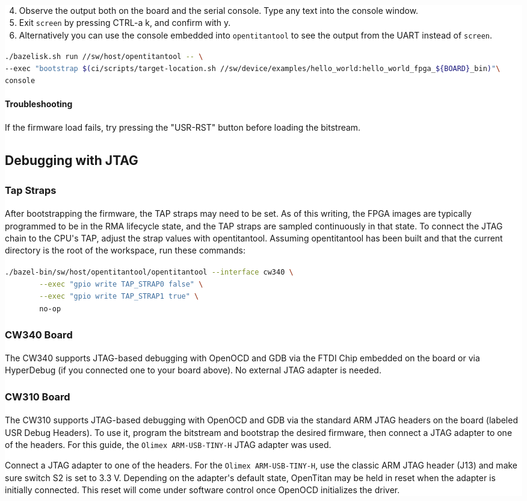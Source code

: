 4. Observe the output both on the board and the serial console. Type any text into the console window.
5. Exit `screen` by pressing CTRL-a k, and confirm with y.
6. Alternatively you can use the console embedded into `opentitantool` to see the output from the UART instead of `screen`.
```sh
./bazelisk.sh run //sw/host/opentitantool -- \
--exec "bootstrap $(ci/scripts/target-location.sh //sw/device/examples/hello_world:hello_world_fpga_${BOARD}_bin)"\
console
```

#### Troubleshooting

If the firmware load fails, try pressing the "USR-RST" button before loading the bitstream.

## Debugging with JTAG

### Tap Straps

After bootstrapping the firmware, the TAP straps may need to be set.
As of this writing, the FPGA images are typically programmed to be in the RMA lifecycle state, and the TAP straps are sampled continuously in that state.
To connect the JTAG chain to the CPU's TAP, adjust the strap values with opentitantool.
Assuming opentitantool has been built and that the current directory is the root of the workspace, run these commands:

```sh
./bazel-bin/sw/host/opentitantool/opentitantool --interface cw340 \
        --exec "gpio write TAP_STRAP0 false" \
        --exec "gpio write TAP_STRAP1 true" \
        no-op
```

### CW340 Board

The CW340 supports JTAG-based debugging with OpenOCD and GDB via the FTDI Chip embedded on the board or via HyperDebug (if you connected one to your board above).
No external JTAG adapter is needed.

### CW310 Board

The CW310 supports JTAG-based debugging with OpenOCD and GDB via the standard ARM JTAG headers on the board (labeled USR Debug Headers).
To use it, program the bitstream and bootstrap the desired firmware, then connect a JTAG adapter to one of the headers.
For this guide, the `Olimex ARM-USB-TINY-H` JTAG adapter was used.

Connect a JTAG adapter to one of the headers.
For the `Olimex ARM-USB-TINY-H`, use the classic ARM JTAG header (J13) and make sure switch S2 is set to 3.3 V.
Depending on the adapter's default state, OpenTitan may be held in reset when the adapter is initially connected.
This reset will come under software control once OpenOCD initializes the driver.
